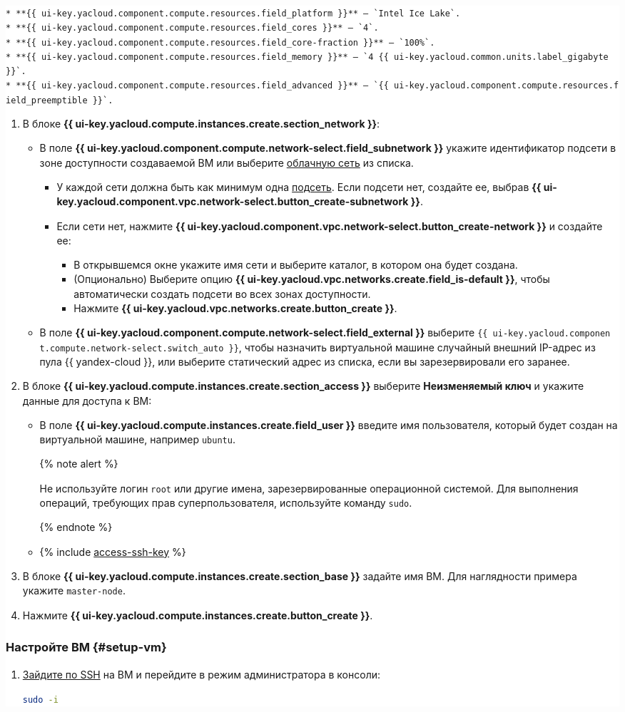     * **{{ ui-key.yacloud.component.compute.resources.field_platform }}** — `Intel Ice Lake`.
    * **{{ ui-key.yacloud.component.compute.resources.field_cores }}** — `4`.
    * **{{ ui-key.yacloud.component.compute.resources.field_core-fraction }}** — `100%`.
    * **{{ ui-key.yacloud.component.compute.resources.field_memory }}** — `4 {{ ui-key.yacloud.common.units.label_gigabyte }}`.
    * **{{ ui-key.yacloud.component.compute.resources.field_advanced }}** — `{{ ui-key.yacloud.component.compute.resources.field_preemptible }}`.

1. В блоке **{{ ui-key.yacloud.compute.instances.create.section_network }}**:

    * В поле **{{ ui-key.yacloud.component.compute.network-select.field_subnetwork }}** укажите идентификатор подсети в зоне доступности создаваемой ВМ или выберите [облачную сеть](../../vpc/concepts/network.md#network) из списка.

        * У каждой сети должна быть как минимум одна [подсеть](../../vpc/concepts/network.md#subnet). Если подсети нет, создайте ее, выбрав **{{ ui-key.yacloud.component.vpc.network-select.button_create-subnetwork }}**.
        * Если сети нет, нажмите **{{ ui-key.yacloud.component.vpc.network-select.button_create-network }}** и создайте ее:

            * В открывшемся окне укажите имя сети и выберите каталог, в котором она будет создана.
            * (Опционально) Выберите опцию **{{ ui-key.yacloud.vpc.networks.create.field_is-default }}**, чтобы автоматически создать подсети во всех зонах доступности.
            * Нажмите **{{ ui-key.yacloud.vpc.networks.create.button_create }}**.

    * В поле **{{ ui-key.yacloud.component.compute.network-select.field_external }}** выберите `{{ ui-key.yacloud.component.compute.network-select.switch_auto }}`, чтобы назначить виртуальной машине случайный внешний IP-адрес из пула {{ yandex-cloud }}, или выберите статический адрес из списка, если вы зарезервировали его заранее.

1. В блоке **{{ ui-key.yacloud.compute.instances.create.section_access }}** выберите **Неизменяемый ключ** и укажите данные для доступа к ВМ:

    * В поле **{{ ui-key.yacloud.compute.instances.create.field_user }}** введите имя пользователя, который будет создан на виртуальной машине, например `ubuntu`.

      {% note alert %}

      Не используйте логин `root` или другие имена, зарезервированные операционной системой. Для выполнения операций, требующих прав суперпользователя, используйте команду `sudo`.

      {% endnote %}

    * {% include [access-ssh-key](../../_includes/compute/create/access-ssh-key.md) %}

1. В блоке **{{ ui-key.yacloud.compute.instances.create.section_base }}** задайте имя ВМ. Для наглядности примера укажите `master-node`.
1. Нажмите **{{ ui-key.yacloud.compute.instances.create.button_create }}**.

### Настройте ВМ {#setup-vm}

1. [Зайдите по SSH](../../compute/operations/vm-connect/ssh.md) на ВМ и перейдите в режим администратора в консоли:

   ```bash
   sudo -i
   ```
